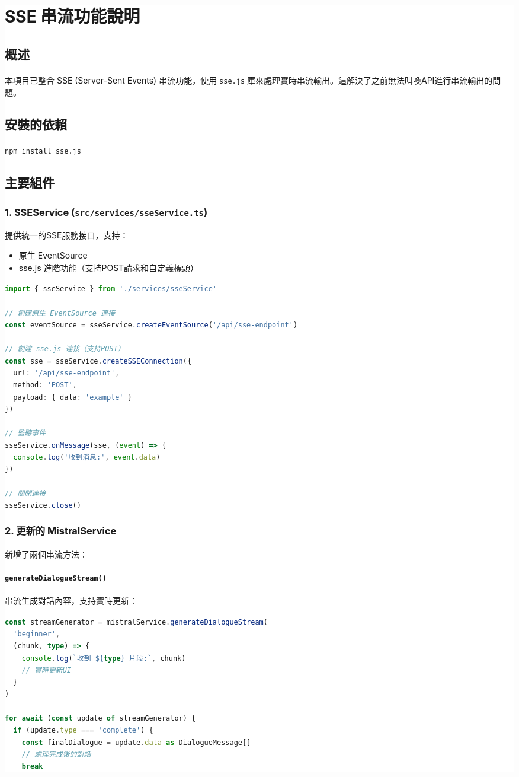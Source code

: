 # SSE 串流功能說明

## 概述

本項目已整合 SSE (Server-Sent Events) 串流功能，使用 `sse.js` 庫來處理實時串流輸出。這解決了之前無法叫喚API進行串流輸出的問題。

## 安裝的依賴

```bash
npm install sse.js
```

## 主要組件

### 1. SSEService (`src/services/sseService.ts`)

提供統一的SSE服務接口，支持：
- 原生 EventSource
- sse.js 進階功能（支持POST請求和自定義標頭）

```typescript
import { sseService } from './services/sseService'

// 創建原生 EventSource 連接
const eventSource = sseService.createEventSource('/api/sse-endpoint')

// 創建 sse.js 連接（支持POST）
const sse = sseService.createSSEConnection({
  url: '/api/sse-endpoint',
  method: 'POST',
  payload: { data: 'example' }
})

// 監聽事件
sseService.onMessage(sse, (event) => {
  console.log('收到消息:', event.data)
})

// 關閉連接
sseService.close()
```

### 2. 更新的 MistralService

新增了兩個串流方法：

#### `generateDialogueStream()`
串流生成對話內容，支持實時更新：

```typescript
const streamGenerator = mistralService.generateDialogueStream(
  'beginner',
  (chunk, type) => {
    console.log(`收到 ${type} 片段:`, chunk)
    // 實時更新UI
  }
)

for await (const update of streamGenerator) {
  if (update.type === 'complete') {
    const finalDialogue = update.data as DialogueMessage[]
    // 處理完成後的對話
    break
```
